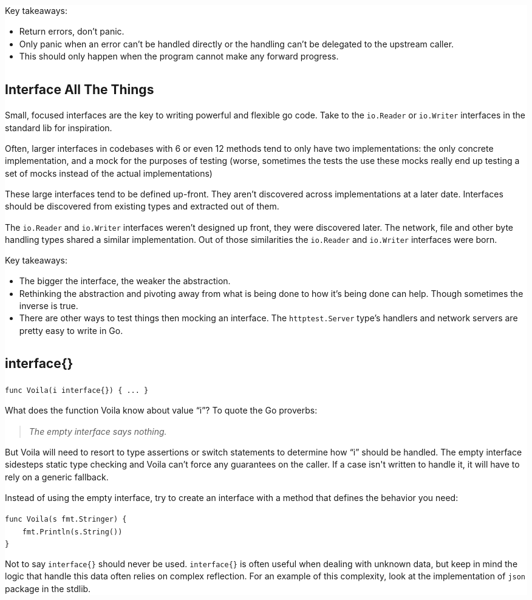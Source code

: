 Key takeaways:

- Return errors, don’t panic.
- Only panic when an error can’t be handled directly or the handling can’t be delegated to the upstream caller.
- This should only happen when the program cannot make any forward progress.

## Interface All The Things

Small, focused interfaces are the key to writing powerful and flexible go code. Take to the `io.Reader` or `io.Writer` interfaces in the standard lib for inspiration.

Often, larger interfaces in codebases with 6 or even 12 methods tend to only have two implementations: the only concrete implementation, and a mock for the purposes of testing (worse, sometimes the tests the use these mocks really end up testing a set of mocks instead of the actual implementations)

These large interfaces tend to be defined up-front. They aren’t discovered across implementations at a later date. Interfaces should be discovered from existing types and extracted out of them.

The `io.Reader` and `io.Writer` interfaces weren’t designed up front, they were discovered later. The network, file and other byte handling types shared a similar implementation. Out of those similarities the `io.Reader` and `io.Writer` interfaces were born.

Key takeaways:

- The bigger the interface, the weaker the abstraction.
- Rethinking the abstraction and pivoting away from what is being done to how it’s being done can help. Though sometimes the inverse is true.
- There are other ways to test things then mocking an interface. The `httptest.Server` type’s handlers and network servers are pretty easy to write in Go.

## interface{}

```
func Voila(i interface{}) { ... }
```

What does the function Voila know about value “i”? To quote the Go proverbs:

> _The empty interface says nothing._

But Voila will need to resort to type assertions or switch statements to determine how “i” should be handled. The empty interface sidesteps static type checking and Voila can’t force any guarantees on the caller. If a case isn't written to handle it, it will have to rely on a generic fallback.

Instead of using the empty interface, try to create an interface with a method that defines the behavior you need:

```
func Voila(s fmt.Stringer) {
	fmt.Println(s.String())
}
```

Not to say `interface{}` should never be used. `interface{}` is often useful when dealing with unknown data, but keep in mind the logic that handle this data often relies on complex reflection. For an example of this complexity, look at the implementation of `json` package in the stdlib.
